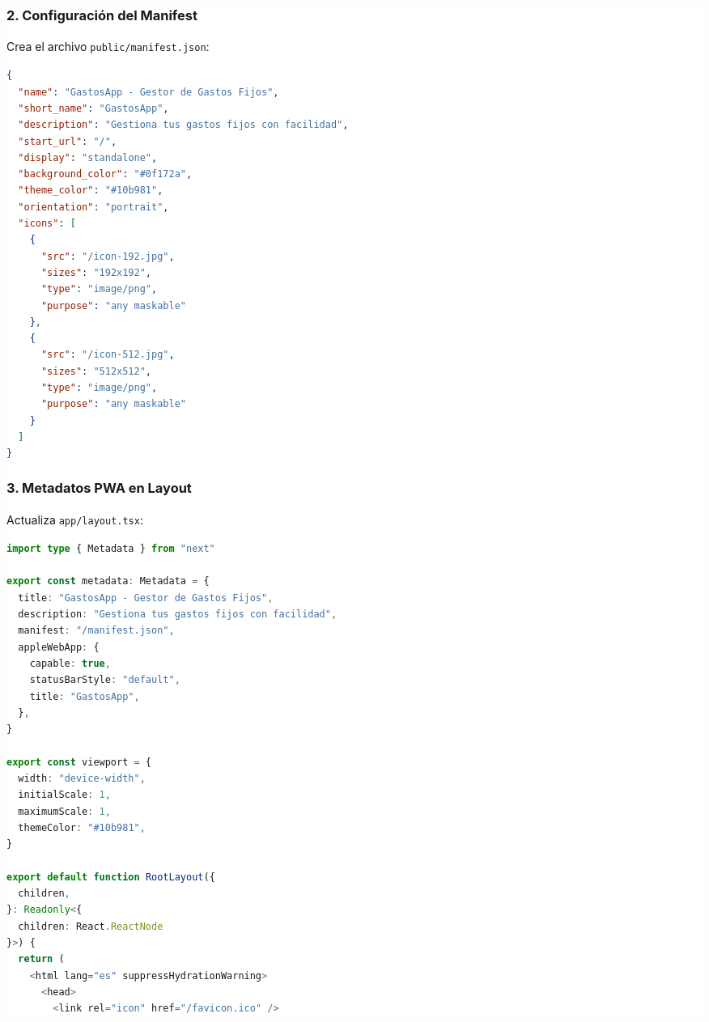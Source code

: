 ### 2. Configuración del Manifest

Crea el archivo `public/manifest.json`:

```json
{
  "name": "GastosApp - Gestor de Gastos Fijos",
  "short_name": "GastosApp",
  "description": "Gestiona tus gastos fijos con facilidad",
  "start_url": "/",
  "display": "standalone",
  "background_color": "#0f172a",
  "theme_color": "#10b981",
  "orientation": "portrait",
  "icons": [
    {
      "src": "/icon-192.jpg",
      "sizes": "192x192",
      "type": "image/png",
      "purpose": "any maskable"
    },
    {
      "src": "/icon-512.jpg",
      "sizes": "512x512",
      "type": "image/png",
      "purpose": "any maskable"
    }
  ]
}
```

### 3. Metadatos PWA en Layout

Actualiza `app/layout.tsx`:

```typescript
import type { Metadata } from "next"

export const metadata: Metadata = {
  title: "GastosApp - Gestor de Gastos Fijos",
  description: "Gestiona tus gastos fijos con facilidad",
  manifest: "/manifest.json",
  appleWebApp: {
    capable: true,
    statusBarStyle: "default",
    title: "GastosApp",
  },
}

export const viewport = {
  width: "device-width",
  initialScale: 1,
  maximumScale: 1,
  themeColor: "#10b981",
}

export default function RootLayout({
  children,
}: Readonly<{
  children: React.ReactNode
}>) {
  return (
    <html lang="es" suppressHydrationWarning>
      <head>
        <link rel="icon" href="/favicon.ico" />
```